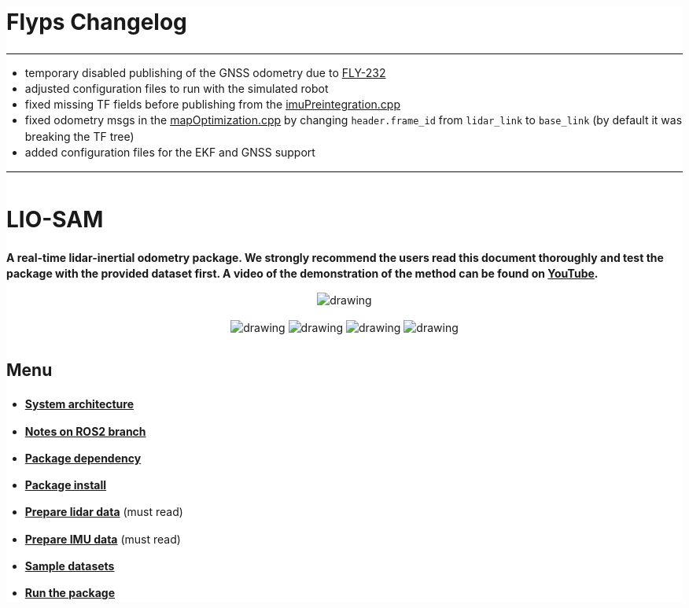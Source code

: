 # Flyps Changelog

---

* temporary disabled publishing of the GNSS odometry due
  to [FLY-232](https://linear.app/robot-szczepan/issue/FLY-232/add-gnss-support-to-the-lio-sam)
* adjusted configuration files to run with the simulated robot
* fixed missing TF fields before publishing from
  the [imuPreintegration.cpp](src/imuPreintegration.cpp)
* fixed odometry msgs in the [mapOptimization.cpp](src/mapOptmization.cpp)
  by changing `header.frame_id` from `lidar_link` to `base_link` (by default it was breaking the TF
  tree)
* added configuration files for the EKF and GNSS support

---

# LIO-SAM

**A real-time lidar-inertial odometry package. We strongly recommend the users read this document
thoroughly and test the package with the provided dataset first. A video of the demonstration of
the method can be found on [YouTube](https://www.youtube.com/watch?v=A0H8CoORZJU).**

<p align='center'>
    <img src="./config/doc/demo.gif" alt="drawing" width="800"/>
</p>

<p align='center'>
    <img src="./config/doc/device-hand-2.png" alt="drawing" width="200"/>
    <img src="./config/doc/device-hand.png" alt="drawing" width="200"/>
    <img src="./config/doc/device-jackal.png" alt="drawing" width="200"/>
    <img src="./config/doc/device-boat.png" alt="drawing" width="200"/>
</p>

## Menu

- [**System architecture**](#system-architecture)

- [**Notes on ROS2 branch**](#notes-on-ros2-branch)

- [**Package dependency**](#dependency)

- [**Package install**](#install)

- [**Prepare lidar data**](#prepare-lidar-data) (must read)

- [**Prepare IMU data**](#prepare-imu-data) (must read)

- [**Sample datasets**](#sample-datasets)

- [**Run the package**](#run-the-package)
